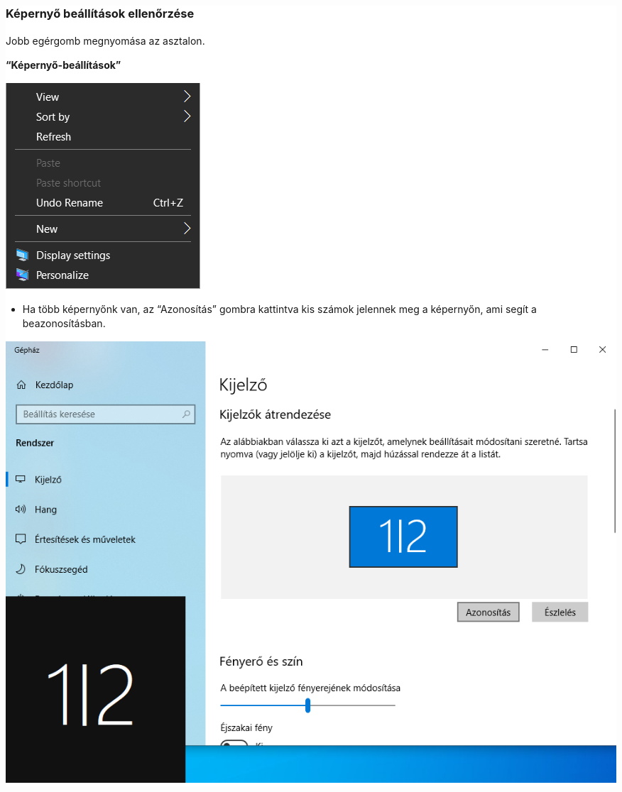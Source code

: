 ### Képernyő beállítások ellenőrzése

Jobb egérgomb megnyomása az asztalon.

__“Képernyő-beállítások”__

![](/assets/img/install/windisplay1.png)

* Ha több képernyőnk van, az “Azonosítás” gombra kattintva kis számok jelennek meg a képernyőn, ami segít a beazonosításban.

![](/assets/img/install/windisplay2.png)
